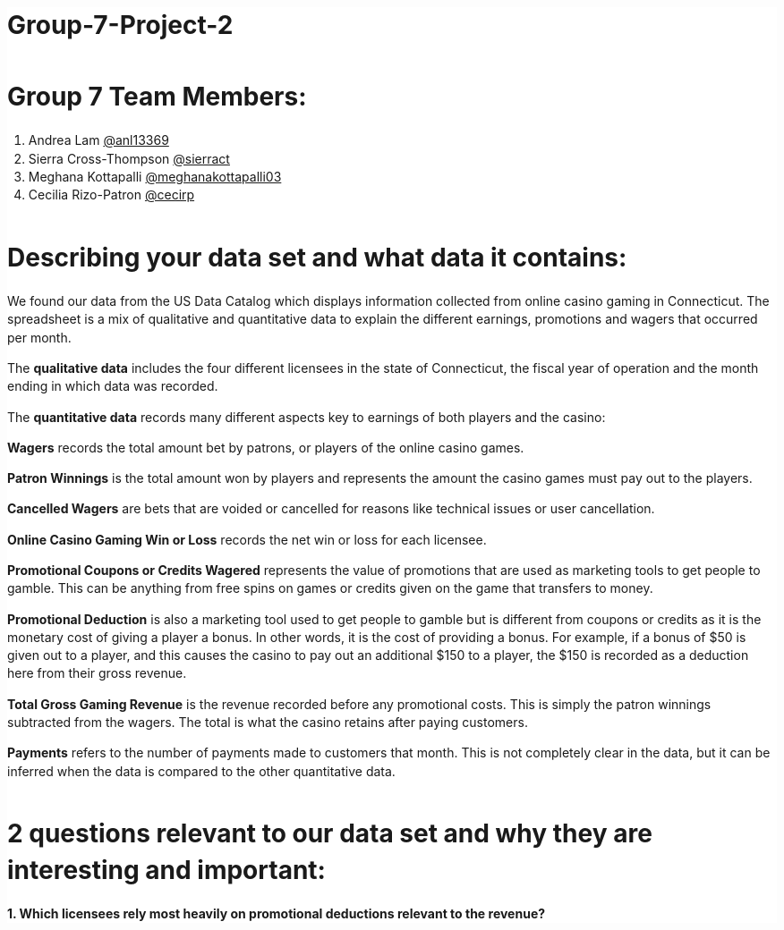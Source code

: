 # Group-7-Project-2

# Group 7 Team Members:
1. Andrea Lam [@anl13369](https://github.com/anl13369)
2. Sierra Cross-Thompson [@sierract](https://github.com/sierract)
3. Meghana Kottapalli [@meghanakottapalli03](https://github.com/MeghanaKottapalli03)
4. Cecilia Rizo-Patron [@cecirp](https://github.com/cecirp)

# Describing your data set and what data it contains:

We found our data from the US Data Catalog which displays information collected from online casino gaming in Connecticut. The spreadsheet is a mix of qualitative and quantitative data to explain the different earnings, promotions and wagers that occurred per month.

The **qualitative data** includes the four different licensees in the state of Connecticut, the fiscal year of operation and the month ending in which data was recorded.

The **quantitative data** records many different aspects key to earnings of both players and the casino:

**Wagers** records the total amount bet by patrons, or players of the online casino games.

**Patron Winnings** is the total amount won by players and represents the amount the casino games must pay out to the players.

**Cancelled Wagers** are bets that are voided or cancelled for reasons like technical issues or user cancellation.

**Online Casino Gaming Win or Loss** records the net win or loss for each licensee.

**Promotional Coupons or Credits Wagered** represents the value of promotions that are used as marketing tools to get people to gamble. This can be anything from free spins on games or credits given on the game that transfers to money.

**Promotional Deduction** is also a marketing tool used to get people to gamble but is different from coupons or credits as it is the monetary cost of giving a player a bonus. In other words, it is the cost of providing a bonus. For example, if a bonus of $50 is given out to a player, and this causes the casino to pay out an additional $150 to a player, the $150 is recorded as a deduction here from their gross revenue.

**Total Gross Gaming Revenue** is the revenue recorded before any promotional costs. This is simply the patron winnings subtracted from the wagers. The total is what the casino retains after paying customers.

**Payments** refers to the number of payments made to customers that month. This is not completely clear in the data, but it can be inferred when the data is compared to the other quantitative data.

# 2 questions relevant to our data set and why they are interesting and important:
**1. Which licensees rely most heavily on promotional deductions relevant to the revenue?**
